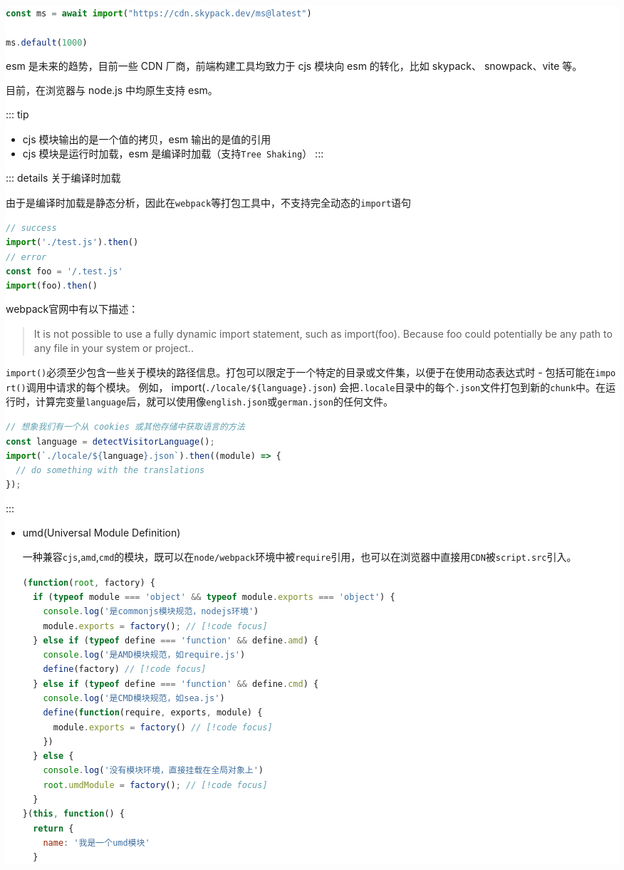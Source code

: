   ```js
  const ms = await import("https://cdn.skypack.dev/ms@latest")

  ms.default(1000)
  ```

  esm 是未来的趋势，目前一些 CDN 厂商，前端构建工具均致力于 cjs 模块向 esm 的转化，比如 skypack、 snowpack、vite 等。

  目前，在浏览器与 node.js 中均原生支持 esm。

  ::: tip
  - cjs 模块输出的是一个值的拷贝，esm 输出的是值的引用
  - cjs 模块是运行时加载，esm 是编译时加载（支持`Tree Shaking`）
  :::

  ::: details 关于编译时加载

  由于是编译时加载是静态分析，因此在`webpack`等打包工具中，不支持完全动态的`import`语句

  ```js
  // success
  import('./test.js').then()
  // error
  const foo = '/.test.js'
  import(foo).then()
  ```

  webpack官网中有以下描述：

  > It is not possible to use a fully dynamic import statement, such as import(foo). Because foo could potentially be any path to any file in your system or project..

  `import()`必须至少包含一些关于模块的路径信息。打包可以限定于一个特定的目录或文件集，以便于在使用动态表达式时 - 包括可能在`import()`调用中请求的每个模块。
  例如， import(`./locale/${language}.json`) 会把`.locale`目录中的每个`.json`文件打包到新的`chunk`中。在运行时，计算完变量`language`后，就可以使用像`english.json`或`german.json`的任何文件。

  ```js
  // 想象我们有一个从 cookies 或其他存储中获取语言的方法
  const language = detectVisitorLanguage();
  import(`./locale/${language}.json`).then((module) => {
    // do something with the translations
  });
  ```

  :::

- umd(Universal Module Definition)

  一种兼容`cjs`,`amd`,`cmd`的模块，既可以在`node/webpack`环境中被`require`引用，也可以在浏览器中直接用`CDN`被`script.src`引入。

  ```js
  (function(root, factory) {
    if (typeof module === 'object' && typeof module.exports === 'object') {
      console.log('是commonjs模块规范，nodejs环境')
      module.exports = factory(); // [!code focus]
    } else if (typeof define === 'function' && define.amd) {
      console.log('是AMD模块规范，如require.js')
      define(factory) // [!code focus]
    } else if (typeof define === 'function' && define.cmd) {
      console.log('是CMD模块规范，如sea.js')
      define(function(require, exports, module) {
        module.exports = factory() // [!code focus]
      })
    } else {
      console.log('没有模块环境，直接挂载在全局对象上')
      root.umdModule = factory(); // [!code focus]
    }
  }(this, function() {
    return {
      name: '我是一个umd模块'
    }
  ```